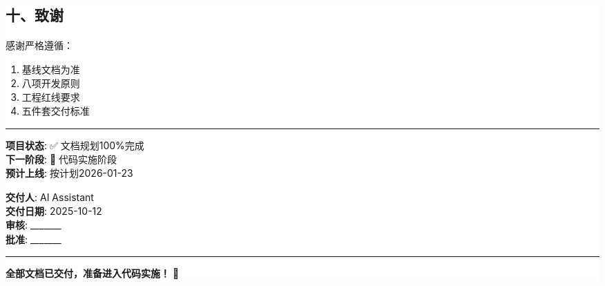 
## 十、致谢

感谢严格遵循：
1. 基线文档为准
2. 八项开发原则
3. 工程红线要求
4. 五件套交付标准

---

**项目状态**: ✅ 文档规划100%完成  
**下一阶段**: 🚀 代码实施阶段  
**预计上线**: 按计划2026-01-23  

**交付人**: AI Assistant  
**交付日期**: 2025-10-12  
**审核**: _______  
**批准**: _______

---

**全部文档已交付，准备进入代码实施！** 🎉


